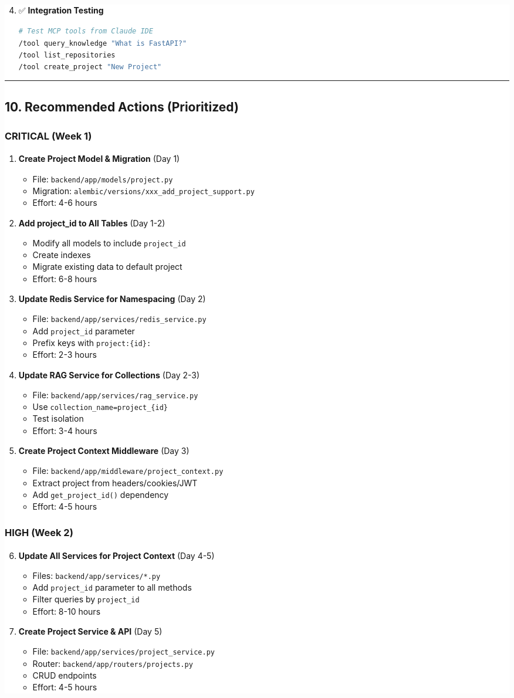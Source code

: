 4. ✅ **Integration Testing**
   ```bash
   # Test MCP tools from Claude IDE
   /tool query_knowledge "What is FastAPI?"
   /tool list_repositories
   /tool create_project "New Project"
   ```

---

## 10. Recommended Actions (Prioritized)

### CRITICAL (Week 1)

1. **Create Project Model & Migration** (Day 1)
   - File: `backend/app/models/project.py`
   - Migration: `alembic/versions/xxx_add_project_support.py`
   - Effort: 4-6 hours

2. **Add project_id to All Tables** (Day 1-2)
   - Modify all models to include `project_id`
   - Create indexes
   - Migrate existing data to default project
   - Effort: 6-8 hours

3. **Update Redis Service for Namespacing** (Day 2)
   - File: `backend/app/services/redis_service.py`
   - Add `project_id` parameter
   - Prefix keys with `project:{id}:`
   - Effort: 2-3 hours

4. **Update RAG Service for Collections** (Day 2-3)
   - File: `backend/app/services/rag_service.py`
   - Use `collection_name=project_{id}`
   - Test isolation
   - Effort: 3-4 hours

5. **Create Project Context Middleware** (Day 3)
   - File: `backend/app/middleware/project_context.py`
   - Extract project from headers/cookies/JWT
   - Add `get_project_id()` dependency
   - Effort: 4-5 hours

### HIGH (Week 2)

6. **Update All Services for Project Context** (Day 4-5)
   - Files: `backend/app/services/*.py`
   - Add `project_id` parameter to all methods
   - Filter queries by `project_id`
   - Effort: 8-10 hours

7. **Create Project Service & API** (Day 5)
   - File: `backend/app/services/project_service.py`
   - Router: `backend/app/routers/projects.py`
   - CRUD endpoints
   - Effort: 4-5 hours
